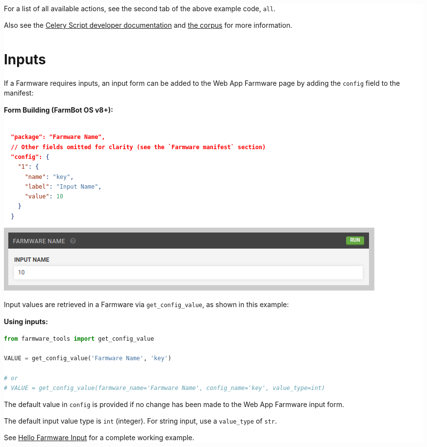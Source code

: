 For a list of all available actions, see the second tab of the above example code, `all`.

Also see the [Celery Script developer documentation](celery-script.md) and [the corpus](https://github.com/FarmBot/farmbot-js/blob/main/dist/corpus.d.ts) for more information.

# Inputs

If a Farmware requires inputs, an input form can be added to the Web App Farmware page by adding the `config` field to the manifest:


__Form Building (FarmBot OS v8+):__

```json

  "package": "Farmware Name",
  // Other fields omitted for clarity (see the `Farmware manifest` section)
  "config": {
    "1": {
      "name": "key",
      "label": "Input Name",
      "value": 10
    }
  }
```



![example_farmware_form.png](_images/example_farmware_form.png)

Input values are retrieved in a Farmware via `get_config_value`, as shown in this example:


__Using inputs:__

```python
from farmware_tools import get_config_value

VALUE = get_config_value('Farmware Name', 'key')

# or
# VALUE = get_config_value(farmware_name='Farmware Name', config_name='key', value_type=int)
```

The default value in `config` is provided if no change has been made to the Web App Farmware input form.

The default input value type is `int` (integer). For string input, use a `value_type` of `str`.

See [Hello Farmware Input](https://github.com/FarmBot-Labs/hello-farmware-input) for a complete working example.
